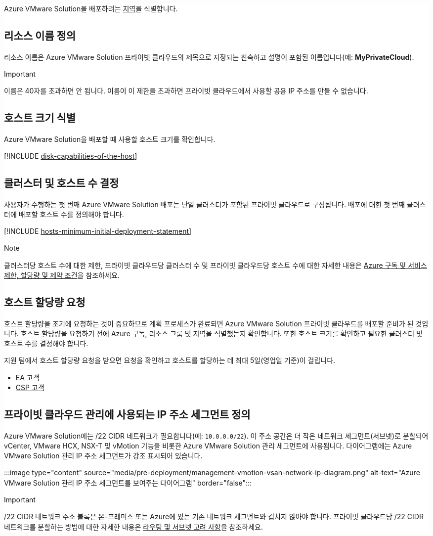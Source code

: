 Azure VMware Solution을 배포하려는 [지역](https://azure.microsoft.com/global-infrastructure/services/?products=azure-vmware)을 식별합니다. 

## <a name="define-the-resource-name"></a>리소스 이름 정의

리소스 이름은 Azure VMware Solution 프라이빗 클라우드의 제목으로 지정되는 친숙하고 설명이 포함된 이름입니다(예: **MyPrivateCloud**).

>[!IMPORTANT]
>이름은 40자를 초과하면 안 됩니다. 이름이 이 제한을 초과하면 프라이빗 클라우드에서 사용할 공용 IP 주소를 만들 수 없습니다. 

## <a name="identify-the-size-hosts"></a>호스트 크기 식별

Azure VMware Solution을 배포할 때 사용할 호스트 크기를 확인합니다.  

[!INCLUDE [disk-capabilities-of-the-host](includes/disk-capabilities-of-the-host.md)]

## <a name="determine-the-number-of-clusters-and-hosts"></a>클러스터 및 호스트 수 결정

사용자가 수행하는 첫 번째 Azure VMware Solution 배포는 단일 클러스터가 포함된 프라이빗 클라우드로 구성됩니다. 배포에 대한 첫 번째 클러스터에 배포할 호스트 수를 정의해야 합니다.

[!INCLUDE [hosts-minimum-initial-deployment-statement](includes/hosts-minimum-initial-deployment-statement.md)]


>[!NOTE]
>클러스터당 호스트 수에 대한 제한, 프라이빗 클라우드당 클러스터 수 및 프라이빗 클라우드당 호스트 수에 대한 자세한 내용은 [Azure 구독 및 서비스 제한, 할당량 및 제약 조건](../azure-resource-manager/management/azure-subscription-service-limits.md#azure-vmware-solution-limits)을 참조하세요.

## <a name="request-a-host-quota"></a>호스트 할당량 요청 

호스트 할당량을 조기에 요청하는 것이 중요하므로 계획 프로세스가 완료되면 Azure VMware Solution 프라이빗 클라우드를 배포할 준비가 된 것입니다.
호스트 할당량을 요청하기 전에 Azure 구독, 리소스 그룹 및 지역을 식별했는지 확인합니다. 또한 호스트 크기를 확인하고 필요한 클러스터 및 호스트 수를 결정해야 합니다.

지원 팀에서 호스트 할당량 요청을 받으면 요청을 확인하고 호스트를 할당하는 데 최대 5일(영업일 기준)이 걸립니다.

- [EA 고객](request-host-quota-azure-vmware-solution.md#request-host-quota-for-ea-customers)
- [CSP 고객](request-host-quota-azure-vmware-solution.md#request-host-quota-for-csp-customers)


## <a name="define-the-ip-address-segment-for-private-cloud-management"></a>프라이빗 클라우드 관리에 사용되는 IP 주소 세그먼트 정의

Azure VMware Solution에는 /22 CIDR 네트워크가 필요합니다(예: `10.0.0.0/22`). 이 주소 공간은 더 작은 네트워크 세그먼트(서브넷)로 분할되어 vCenter, VMware HCX, NSX-T 및 vMotion 기능을 비롯한 Azure VMware Solution 관리 세그먼트에 사용됩니다. 다이어그램에는 Azure VMware Solution 관리 IP 주소 세그먼트가 강조 표시되어 있습니다.

:::image type="content" source="media/pre-deployment/management-vmotion-vsan-network-ip-diagram.png" alt-text="Azure VMware Solution 관리 IP 주소 세그먼트를 보여주는 다이어그램" border="false":::  

>[!IMPORTANT]
>/22 CIDR 네트워크 주소 블록은 온-프레미스 또는 Azure에 있는 기존 네트워크 세그먼트와 겹치지 않아야 합니다. 프라이빗 클라우드당 /22 CIDR 네트워크를 분할하는 방법에 대한 자세한 내용은 [라우팅 및 서브넷 고려 사항](tutorial-network-checklist.md#routing-and-subnet-considerations)을 참조하세요.
